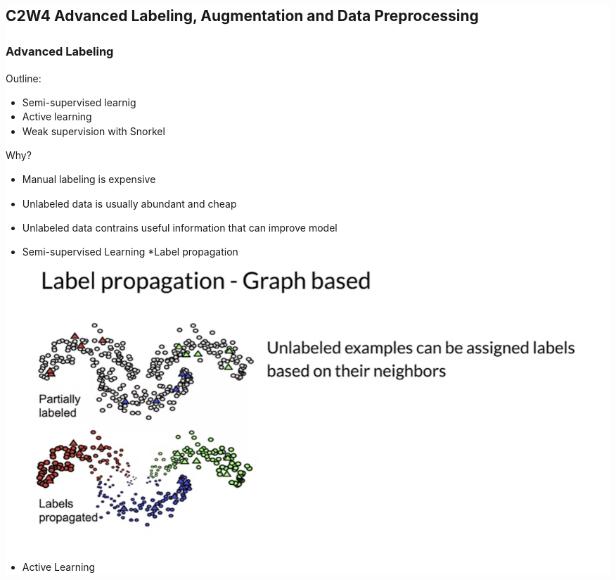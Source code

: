 ## C2W4 Advanced Labeling, Augmentation and Data Preprocessing

### Advanced Labeling

Outline:

* Semi-supervised learnig
* Active learning
* Weak supervision with Snorkel

Why?

* Manual labeling is expensive
* Unlabeled data is usually abundant and cheap
* Unlabeled data contrains useful information that can improve model

* Semi-supervised Learning
  *Label propagation
  ![alt text](./images/image-88.png)

* Active Learning